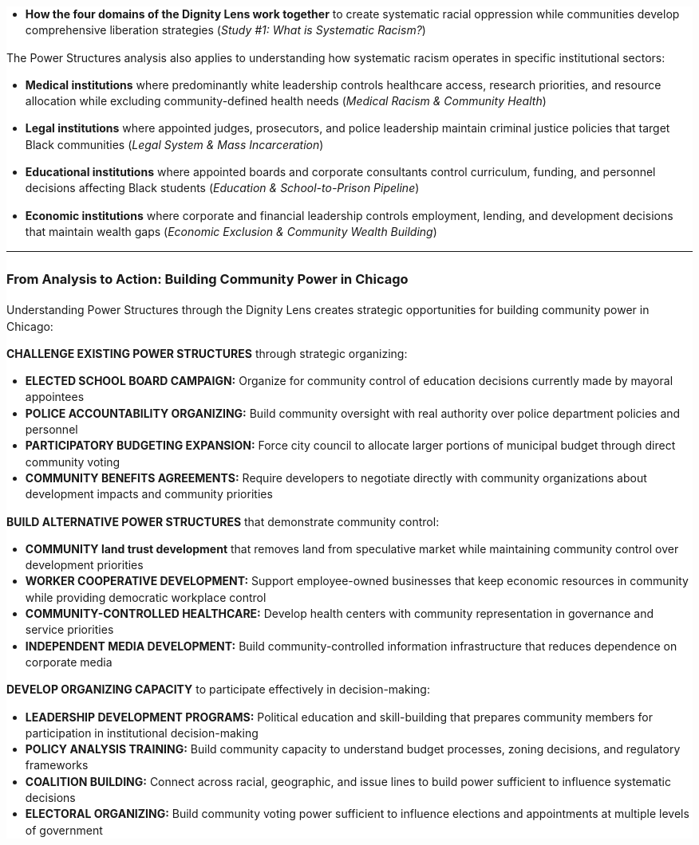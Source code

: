 - **How the four domains of the Dignity Lens work together** to create systematic racial oppression while communities develop comprehensive liberation strategies (*Study #1: What is Systematic Racism?*)

The Power Structures analysis also applies to understanding how systematic racism operates in specific institutional sectors:

- **Medical institutions** where predominantly white leadership controls healthcare access, research priorities, and resource allocation while excluding community-defined health needs (*Medical Racism & Community Health*)

- **Legal institutions** where appointed judges, prosecutors, and police leadership maintain criminal justice policies that target Black communities (*Legal System & Mass Incarceration*)

- **Educational institutions** where appointed boards and corporate consultants control curriculum, funding, and personnel decisions affecting Black students (*Education & School-to-Prison Pipeline*)

- **Economic institutions** where corporate and financial leadership controls employment, lending, and development decisions that maintain wealth gaps (*Economic Exclusion & Community Wealth Building*)

---

### **From Analysis to Action: Building Community Power in Chicago**

Understanding Power Structures through the Dignity Lens creates strategic opportunities for building community power in Chicago:

**CHALLENGE EXISTING POWER STRUCTURES** through strategic organizing:
- **ELECTED SCHOOL BOARD CAMPAIGN:** Organize for community control of education decisions currently made by mayoral appointees
- **POLICE ACCOUNTABILITY ORGANIZING:** Build community oversight with real authority over police department policies and personnel
- **PARTICIPATORY BUDGETING EXPANSION:** Force city council to allocate larger portions of municipal budget through direct community voting
- **COMMUNITY BENEFITS AGREEMENTS:** Require developers to negotiate directly with community organizations about development impacts and community priorities

**BUILD ALTERNATIVE POWER STRUCTURES** that demonstrate community control:
- **COMMUNITY land trust development** that removes land from speculative market while maintaining community control over development priorities
- **WORKER COOPERATIVE DEVELOPMENT:** Support employee-owned businesses that keep economic resources in community while providing democratic workplace control
- **COMMUNITY-CONTROLLED HEALTHCARE:** Develop health centers with community representation in governance and service priorities
- **INDEPENDENT MEDIA DEVELOPMENT:** Build community-controlled information infrastructure that reduces dependence on corporate media

**DEVELOP ORGANIZING CAPACITY** to participate effectively in decision-making:
- **LEADERSHIP DEVELOPMENT PROGRAMS:** Political education and skill-building that prepares community members for participation in institutional decision-making
- **POLICY ANALYSIS TRAINING:** Build community capacity to understand budget processes, zoning decisions, and regulatory frameworks
- **COALITION BUILDING:** Connect across racial, geographic, and issue lines to build power sufficient to influence systematic decisions
- **ELECTORAL ORGANIZING:** Build community voting power sufficient to influence elections and appointments at multiple levels of government
